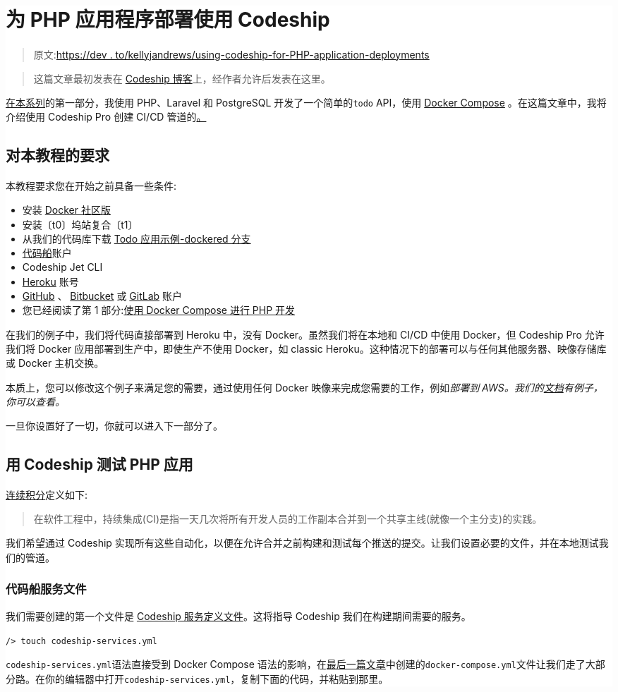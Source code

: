 # 为 PHP 应用程序部署使用 Codeship

> 原文:[https://dev . to/kellyjandrews/using-codeship-for-PHP-application-deployments](https://dev.to/kellyjandrews/using-codeship-for-php-application-deployments)

> 这篇文章最初发表在 [Codeship 博客](https://blog.codeship.com/using-codeship-for-php-application-deployments/)上，经作者允许后发表在这里。

[在本系列](https://blog.codeship.com/using-docker-compose-for-php-development/)的第一部分，我使用 PHP、Laravel 和 PostgreSQL 开发了一个简单的`todo` API，使用 [Docker Compose](https://docs.docker.com/compose/) 。在这篇文章中，我将介绍使用 Codeship Pro 创建 CI/CD 管道的[。](https://codeship.com/features/pro/)

## 对本教程的要求

本教程要求您在开始之前具备一些条件:

*   安装 [Docker 社区版](https://store.docker.com/search?type=edition&offering=community)
*   安装〔t0〕坞站复合〔t1〕
*   从我们的代码库下载 [Todo 应用示例-dockered 分支](https://github.com/codeship-library/php-laravel-todoapp/tree/dockerized)
*   [代码船](http://codeship.com/)账户
*   Codeship Jet CLI
*   [Heroku](https://www.heroku.com/) 账号
*   [GitHub](https://github.com/) 、 [Bitbucket](https://bitbucket.org/product) 或 [GitLab](https://about.gitlab.com/) 账户
*   您已经阅读了第 1 部分:[使用 Docker Compose 进行 PHP 开发](https://blog.codeship.com/using-docker-compose-for-php-development/)

在我们的例子中，我们将代码直接部署到 Heroku 中，没有 Docker。虽然我们将在本地和 CI/CD 中使用 Docker，但 Codeship Pro 允许我们将 Docker 应用部署到生产中，即使生产不使用 Docker，如 classic Heroku。这种情况下的部署可以与任何其他服务器、映像存储库或 Docker 主机交换。

本质上，您可以修改这个例子来满足您的需要，通过使用任何 Docker 映像来完成您需要的工作，例如*部署到 AWS。我们的[文档](https://documentation.codeship.com/pro/)有例子，你可以查看。*

一旦你设置好了一切，你就可以进入下一部分了。

## 用 Codeship 测试 PHP 应用

[连续积分](https://en.wikipedia.org/wiki/Continuous_integration)定义如下:

> 在软件工程中，持续集成(CI)是指一天几次将所有开发人员的工作副本合并到一个共享主线(就像一个主分支)的实践。

我们希望通过 Codeship 实现所有这些自动化，以便在允许合并之前构建和测试每个推送的提交。让我们设置必要的文件，并在本地测试我们的管道。

### 代码船服务文件

我们需要创建的第一个文件是 [Codeship 服务定义文件](https://documentation.codeship.com/pro/builds-and-configuration/services/)。这将指导 Codeship 我们在构建期间需要的服务。

```
/> touch codeship-services.yml 
```

`codeship-services.yml`语法直接受到 Docker Compose 语法的影响，在[最后一篇文章](https://blog.codeship.com/using-docker-compose-for-php-development/)中创建的`docker-compose.yml`文件让我们走了大部分路。在你的编辑器中打开`codeship-services.yml`，复制下面的代码，并粘贴到那里。
